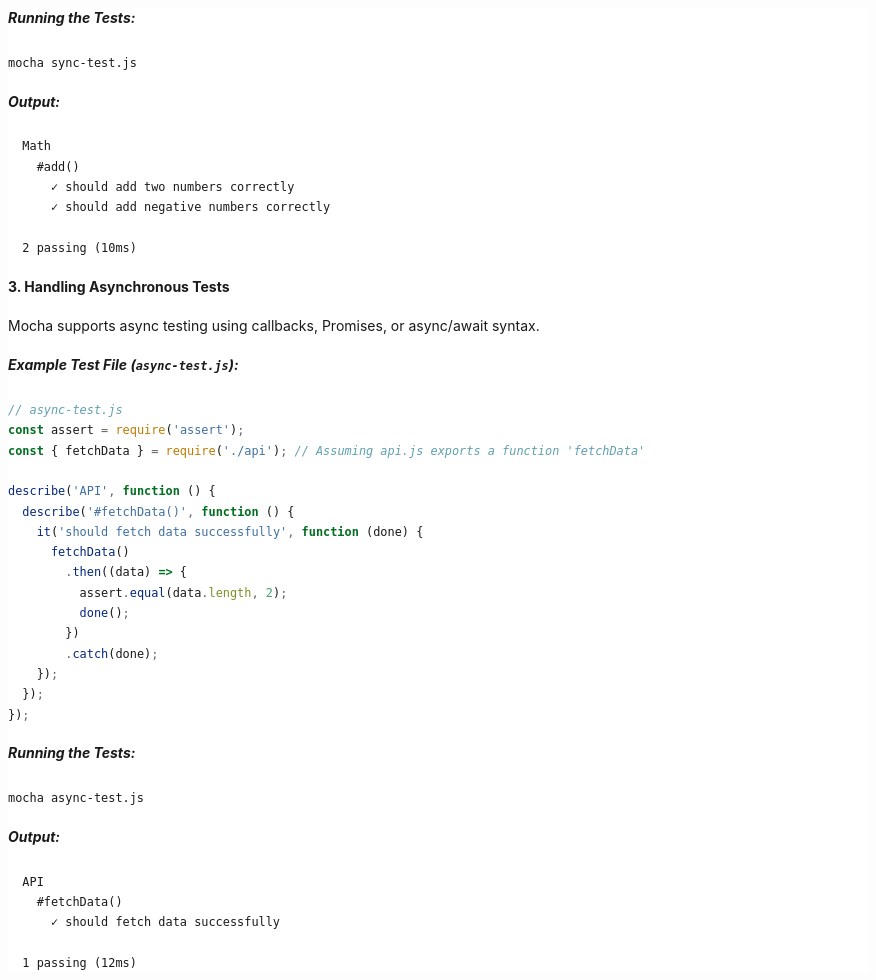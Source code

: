 ##### Running the Tests:

```bash
mocha sync-test.js
```

##### Output:

```
  Math
    #add()
      ✓ should add two numbers correctly
      ✓ should add negative numbers correctly

  2 passing (10ms)
```

#### 3. Handling Asynchronous Tests

Mocha supports async testing using callbacks, Promises, or async/await syntax.

##### Example Test File (`async-test.js`):

```javascript
// async-test.js
const assert = require('assert');
const { fetchData } = require('./api'); // Assuming api.js exports a function 'fetchData'

describe('API', function () {
  describe('#fetchData()', function () {
    it('should fetch data successfully', function (done) {
      fetchData()
        .then((data) => {
          assert.equal(data.length, 2);
          done();
        })
        .catch(done);
    });
  });
});
```

##### Running the Tests:

```bash
mocha async-test.js
```

##### Output:

```
  API
    #fetchData()
      ✓ should fetch data successfully

  1 passing (12ms)
```
